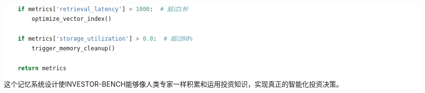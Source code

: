```python
    if metrics['retrieval_latency'] > 1000:  # 超过1秒
        optimize_vector_index()
        
    if metrics['storage_utilization'] > 0.8:  # 超过80%
        trigger_memory_cleanup()
    
    return metrics
```

这个记忆系统设计使INVESTOR-BENCH能够像人类专家一样积累和运用投资知识，实现真正的智能化投资决策。